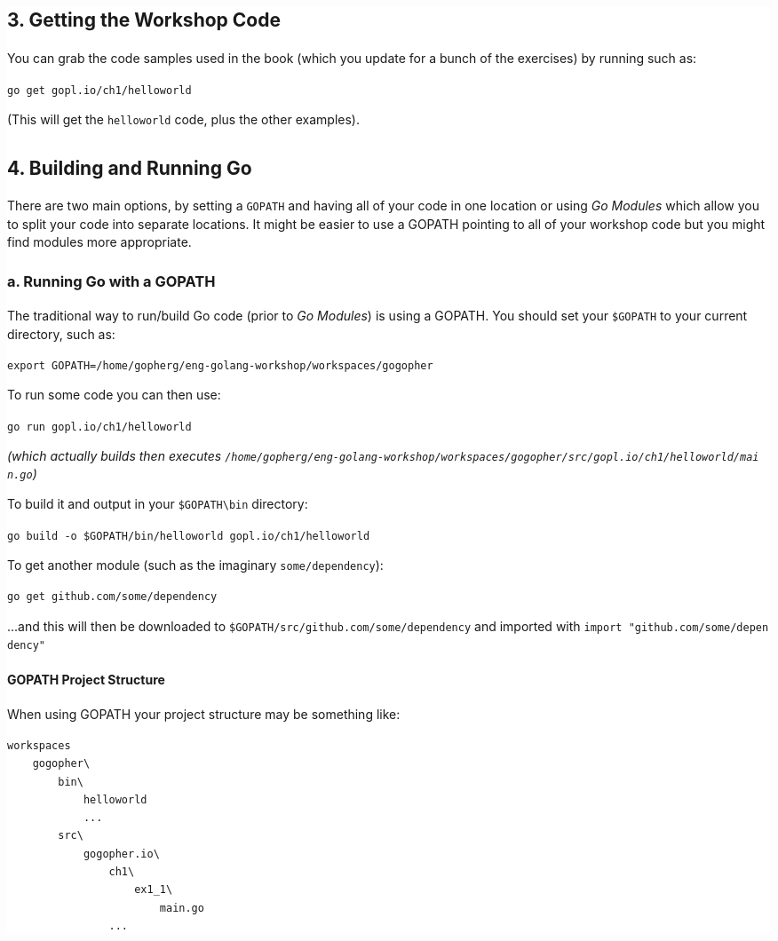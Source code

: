 ## 3. Getting the Workshop Code

You can grab the code samples used in the book (which you update for a bunch of
the exercises) by running such as:

```
go get gopl.io/ch1/helloworld
```

(This will get the `helloworld` code, plus the other examples).

## 4. Building and Running Go

There are two main options, by setting a `GOPATH` and having all of your code in one
location or using _Go Modules_ which allow you to split your code into separate
locations. It might be easier to use a GOPATH pointing to all of your workshop
code but you might find modules more appropriate.

### a. Running Go with a GOPATH

The traditional way to run/build Go code (prior to _Go Modules_) is using a
GOPATH. You should set your `$GOPATH` to your current directory, such as:
```
export GOPATH=/home/gopherg/eng-golang-workshop/workspaces/gogopher
```

To run some code you can then use:
```
go run gopl.io/ch1/helloworld
```
_(which actually builds then executes `/home/gopherg/eng-golang-workshop/workspaces/gogopher/src/gopl.io/ch1/helloworld/main.go`)_

To build it and output in your `$GOPATH\bin` directory:
```
go build -o $GOPATH/bin/helloworld gopl.io/ch1/helloworld
```

To get another module (such as the imaginary `some/dependency`):
```
go get github.com/some/dependency
```
...and this will then be downloaded to `$GOPATH/src/github.com/some/dependency` and
imported with `import "github.com/some/dependency"`

#### GOPATH Project Structure

When using GOPATH your project structure may be something like:
```
workspaces
    gogopher\
        bin\
            helloworld
            ...
        src\
            gogopher.io\
                ch1\
                    ex1_1\
                        main.go
                ...
```
